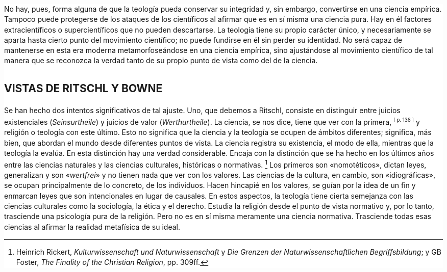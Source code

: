 No hay, pues, forma alguna de que la teología pueda conservar su integridad y, sin embargo, convertirse en una ciencia empírica. Tampoco puede protegerse de los ataques de los científicos al afirmar que es en sí misma una ciencia pura. Hay en él factores extracientíficos o supercientíficos que no pueden descartarse. La teología tiene su propio carácter único, y necesariamente se aparta hasta cierto punto del movimiento científico; no puede fundirse en él sin perder su identidad. No será capaz de mantenerse en esta era moderna metamorfoseándose en una ciencia empírica, sino ajustándose al movimiento científico de tal manera que se reconozca la verdad tanto de su propio punto de vista como del de la ciencia.

## VISTAS DE RITSCHL Y BOWNE

Se han hecho dos intentos significativos de tal ajuste. Uno, que debemos a Ritschl, consiste en distinguir entre juicios existenciales (_Seinsurtheile_) y juicios de valor (_Werthurtheile_). La ciencia, se nos dice, tiene que ver con la primera, <span id="p136"><sup><small>[ p. 136 ]</small></sup></span> y religión o teología con este último. Esto no significa que la ciencia y la teología se ocupen de ámbitos diferentes; significa, más bien, que abordan el mundo desde diferentes puntos de vista. La ciencia registra su existencia, el modo de ella, mientras que la teología la evalúa. En esta distinción hay una verdad considerable. Encaja con la distinción que se ha hecho en los últimos años entre las ciencias naturales y las ciencias culturales, históricas o normativas. [^9] Los primeros son «nomotéticos», dictan leyes, generalizan y son «_wertfrei_» y no tienen nada que ver con los valores. Las ciencias de la cultura, en cambio, son «idiográficas», se ocupan principalmente de lo concreto, de los individuos. Hacen hincapié en los valores, se guían por la idea de un fin y enmarcan leyes que son intencionales en lugar de causales. En estos aspectos, la teología tiene cierta semejanza con las ciencias culturales como la sociología, la ética y el derecho. Estudia la religión desde el punto de vista normativo y, por lo tanto, trasciende una psicología pura de la religión. Pero no es en sí misma meramente una ciencia normativa. Trasciende todas esas ciencias al afirmar la realidad metafísica de su ideal.


[^1]: Para un trabajo más reciente que cubre el mismo campo y considerablemente más comprensivo con el lado teológico del conflicto, vea Landmarks in the _Struggle Between Science and Religion_, de James Y. Simpson.
[^2]: Ver _La teología como ciencia empírica_, por DC Macintosh.
[^3]: Una excelente discusión de estas dos interpretaciones se encuentra en _A Philosophy of Ideals_, pp. 43-61, de Edgar S. Brightman.
[^4]: Fue alrededor del comienzo del último cuarto del siglo XIX que los científicos comenzaron a adoptar este punto de vista como «una concepción definitivamente establecida, que corrige los malentendidos». Kirchhoff y Mach no tuvieron poco que ver para darle vigencia. Ver J. Arthur Thomson, _The System of Animate Nature_, p. 8. Nótese también la siguiente declaración de Karl Pearson en el prefacio de la tercera edición de _The Grammar of Assent_ (1911): «Nadie cree ahora que la ciencia explica algo; todos lo vemos como una descripción abreviada, como una economía de pensamiento».
[^5]: En John Wesley encontramos sustancialmente esta distinción entre ciencia y filosofía, pero es evidente que él no se dio cuenta de su importancia total, ya que manifiestamente se aferró a la visión realista de la ciencia. Ver Frank W. Collier, _John Wesley Among the Scientists_, pp. 65ff., 1481, 248f.
[^6]: DC Macintosh, _Theology as an Empirical Science_, págs. 3, 25. HN Wieman defiende un programa teológico algo similar en su _Religious Experience and Scientific Method_, cap. yo, pero aparentemente con mucha menos confianza en la posibilidad de su pronta realización.
[^7]: Los métodos de la ciencia física, dice AS Eddington, conducen «no a una realidad concreta, sino a un mundo sombrío de símbolos, bajo el cual esos métodos no están adaptados para penetrar» (_Science and the Unseen Worlds_ -p. 73 ). Véase también su libro más extenso, _The Nature of the Physical World,_ caps. XIII-XV.
[^8]: Para un análisis y una definición de la ciencia, véase J. Arthur Thomson en _The Outline of Science_, IV, pp. 1165ff., y en _Science and Religion_, pp. 4ff.
[^9]: Heinrich Rickert, _Kulturwissenschaft und Naturwissenschaft_ y _Die Grenzen der Naturwissenschaftlichen Begriffsbildung_; y GB Foster, _The Finality of the Christian Religion_, pp. 309ff.
[^10]: _Los valores morales y la idea de Dios_, p. 109.
[^11]: A este respecto, también se puede señalar que la ciencia, al igual que la religión, tiene una base práctica y que los hechos científicos son, como dice el profesor R. T. Flewelling, «significativos y reales en gran medida desde el punto de vista del valor». Uno podría incluso encontrar, como él sugiere, una base de reconciliación entre la ciencia y la religión en el hecho de que «ambas deben pasar por la misma puertecita de justificación social y moral» (_Creative Personality_, pp. 220f).
[^12]: Canon Streeter, en su libro _Reality_, usa los términos «cuantitativo» y «cualitativo» para distinguir entre el conocimiento científico y el religioso, y dado que ambos son enfoques válidos de la realidad, llama a su teoría «bi-representacionismo». Esta teoría es sustancialmente la misma que sostiene Bowne, aunque la palabra «cualitativa» sugiere una inclinación hacia el punto de vista ritschliano.
[^13]: J. W. Draper, _Conflicto entre religión y ciencia_, p. 66.